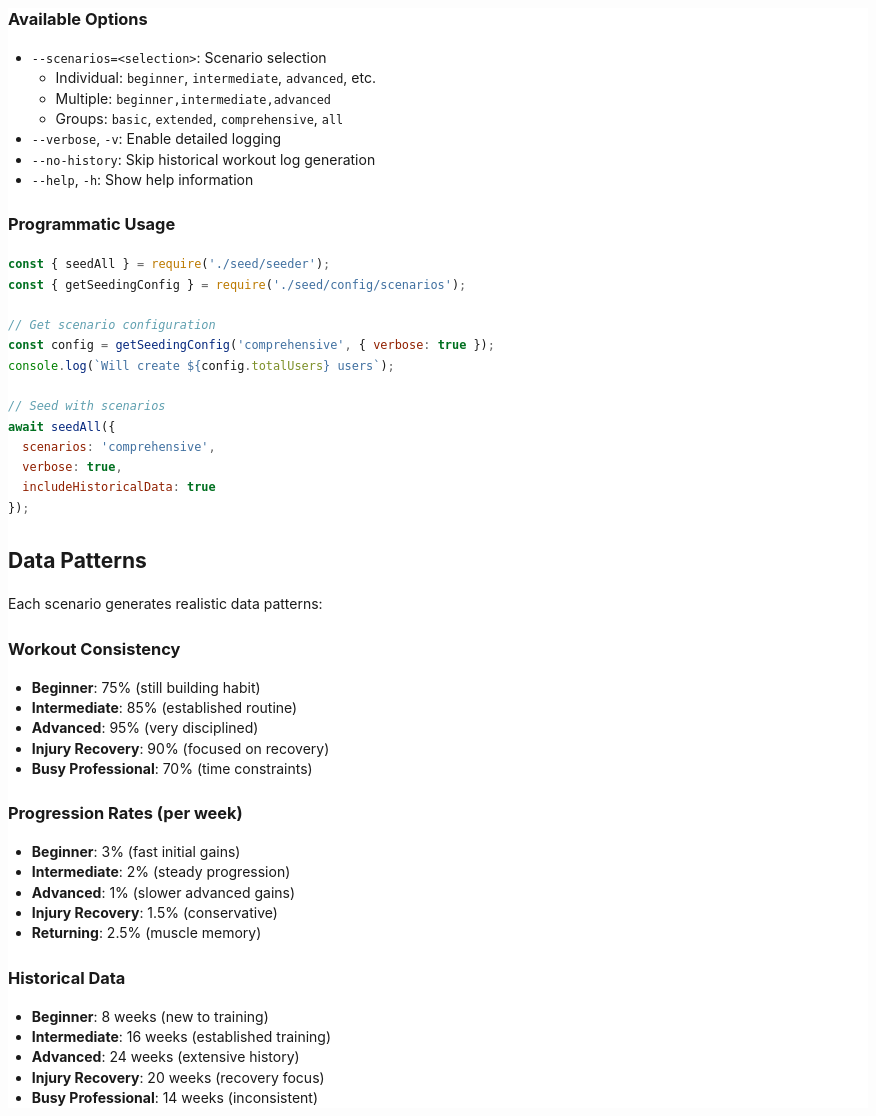 ### Available Options

- `--scenarios=<selection>`: Scenario selection
  - Individual: `beginner`, `intermediate`, `advanced`, etc.
  - Multiple: `beginner,intermediate,advanced`
  - Groups: `basic`, `extended`, `comprehensive`, `all`
- `--verbose`, `-v`: Enable detailed logging
- `--no-history`: Skip historical workout log generation
- `--help`, `-h`: Show help information

### Programmatic Usage

```javascript
const { seedAll } = require('./seed/seeder');
const { getSeedingConfig } = require('./seed/config/scenarios');

// Get scenario configuration
const config = getSeedingConfig('comprehensive', { verbose: true });
console.log(`Will create ${config.totalUsers} users`);

// Seed with scenarios
await seedAll({
  scenarios: 'comprehensive',
  verbose: true,
  includeHistoricalData: true
});
```

## Data Patterns

Each scenario generates realistic data patterns:

### Workout Consistency
- **Beginner**: 75% (still building habit)
- **Intermediate**: 85% (established routine)
- **Advanced**: 95% (very disciplined)
- **Injury Recovery**: 90% (focused on recovery)
- **Busy Professional**: 70% (time constraints)

### Progression Rates (per week)
- **Beginner**: 3% (fast initial gains)
- **Intermediate**: 2% (steady progression)
- **Advanced**: 1% (slower advanced gains)
- **Injury Recovery**: 1.5% (conservative)
- **Returning**: 2.5% (muscle memory)

### Historical Data
- **Beginner**: 8 weeks (new to training)
- **Intermediate**: 16 weeks (established training)
- **Advanced**: 24 weeks (extensive history)
- **Injury Recovery**: 20 weeks (recovery focus)
- **Busy Professional**: 14 weeks (inconsistent)
